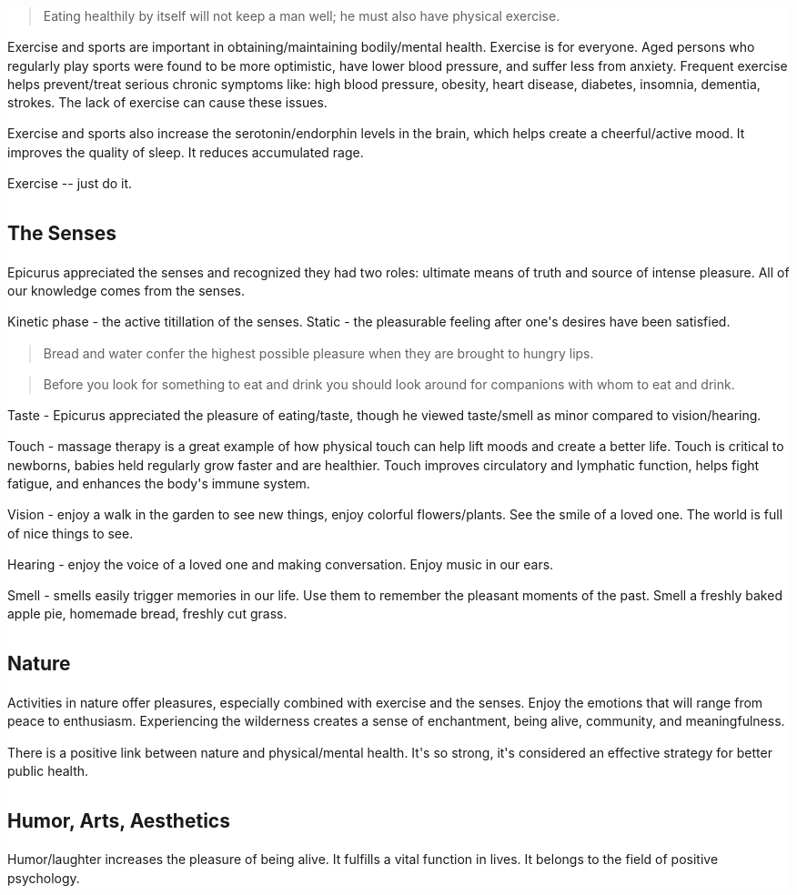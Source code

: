 > Eating healthily by itself will not keep a man well; he must also have physical exercise.

Exercise and sports are important in obtaining/maintaining bodily/mental health. Exercise is for
everyone. Aged persons who regularly play sports were found to be more optimistic, have lower
blood pressure, and suffer less from anxiety. Frequent exercise helps prevent/treat serious chronic
symptoms like: high blood pressure, obesity, heart disease, diabetes, insomnia, dementia, strokes.
The lack of exercise can cause these issues.

Exercise and sports also increase the serotonin/endorphin levels in the brain, which helps create
a cheerful/active mood. It improves the quality of sleep. It reduces accumulated rage.

Exercise -- just do it.

## The Senses

Epicurus appreciated the senses and recognized they had two roles: ultimate means of truth and
source of intense pleasure. All of our knowledge comes from the senses.

Kinetic phase - the active titillation of the senses. Static - the pleasurable feeling after one's
desires have been satisfied.

> Bread and water confer the highest possible pleasure when they are brought to hungry lips.

> Before you look for something to eat and drink you should look around for companions with whom
> to eat and drink.

Taste - Epicurus appreciated the pleasure of eating/taste, though he viewed taste/smell as
minor compared to vision/hearing.

Touch - massage therapy is a great example of how physical touch can help lift moods and create a
better life. Touch is critical to newborns, babies held regularly grow faster and are healthier.
Touch improves circulatory and lymphatic function, helps fight fatigue, and enhances the body's
immune system.

Vision - enjoy a walk in the garden to see new things, enjoy colorful flowers/plants. See the smile
of a loved one. The world is full of nice things to see.

Hearing - enjoy the voice of a loved one and making conversation. Enjoy music in our ears.

Smell - smells easily trigger memories in our life. Use them to remember the pleasant moments of
the past. Smell a freshly baked apple pie, homemade bread, freshly cut grass.

## Nature

Activities in nature offer pleasures, especially combined with exercise and the senses. Enjoy the
emotions that will range from peace to enthusiasm. Experiencing the wilderness creates a sense of
enchantment, being alive, community, and meaningfulness.

There is a positive link between nature and physical/mental health. It's so strong, it's considered
an effective strategy for better public health.

## Humor, Arts, Aesthetics

Humor/laughter increases the pleasure of being alive. It fulfills a vital function in lives. It
belongs to the field of positive psychology.
